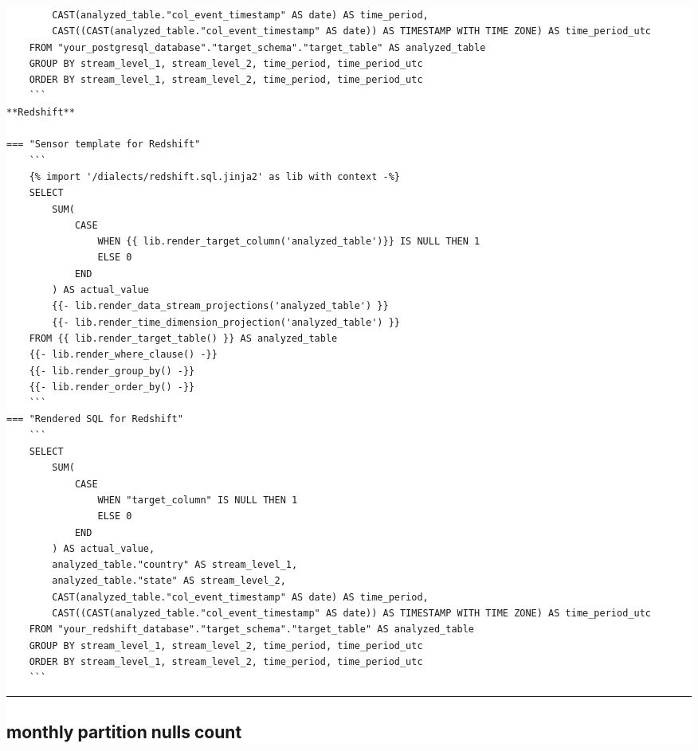             CAST(analyzed_table."col_event_timestamp" AS date) AS time_period,
            CAST((CAST(analyzed_table."col_event_timestamp" AS date)) AS TIMESTAMP WITH TIME ZONE) AS time_period_utc
        FROM "your_postgresql_database"."target_schema"."target_table" AS analyzed_table
        GROUP BY stream_level_1, stream_level_2, time_period, time_period_utc
        ORDER BY stream_level_1, stream_level_2, time_period, time_period_utc
        ```
    **Redshift**  
      
    === "Sensor template for Redshift"
        ```
        {% import '/dialects/redshift.sql.jinja2' as lib with context -%}
        SELECT
            SUM(
                CASE
                    WHEN {{ lib.render_target_column('analyzed_table')}} IS NULL THEN 1
                    ELSE 0
                END
            ) AS actual_value
            {{- lib.render_data_stream_projections('analyzed_table') }}
            {{- lib.render_time_dimension_projection('analyzed_table') }}
        FROM {{ lib.render_target_table() }} AS analyzed_table
        {{- lib.render_where_clause() -}}
        {{- lib.render_group_by() -}}
        {{- lib.render_order_by() -}}
        ```
    === "Rendered SQL for Redshift"
        ```
        SELECT
            SUM(
                CASE
                    WHEN "target_column" IS NULL THEN 1
                    ELSE 0
                END
            ) AS actual_value,
            analyzed_table."country" AS stream_level_1,
            analyzed_table."state" AS stream_level_2,
            CAST(analyzed_table."col_event_timestamp" AS date) AS time_period,
            CAST((CAST(analyzed_table."col_event_timestamp" AS date)) AS TIMESTAMP WITH TIME ZONE) AS time_period_utc
        FROM "your_redshift_database"."target_schema"."target_table" AS analyzed_table
        GROUP BY stream_level_1, stream_level_2, time_period, time_period_utc
        ORDER BY stream_level_1, stream_level_2, time_period, time_period_utc
        ```
    





___

## **monthly partition nulls count**  
  